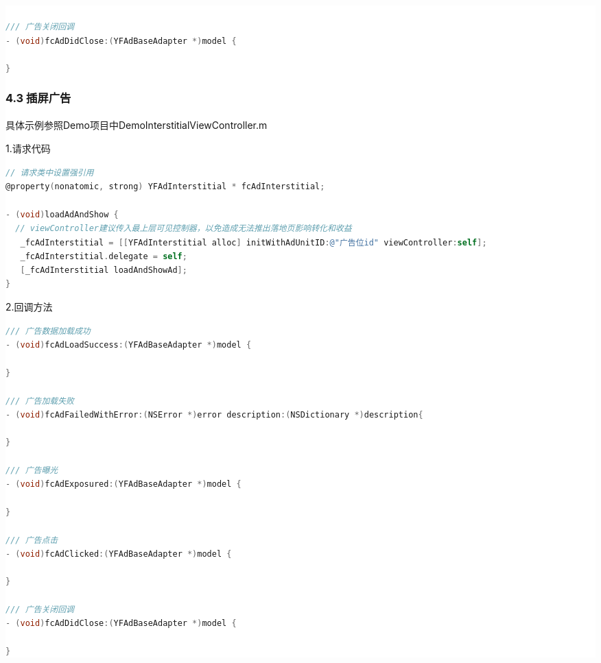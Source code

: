  ```objective-c

/// 广告关闭回调
- (void)fcAdDidClose:(YFAdBaseAdapter *)model {
   
}

 ```

### 4.3 插屏⼴告

具体示例参照Demo项目中DemoInterstitialViewController.m

1.请求代码

 ```objective-c
 // 请求类中设置强引用
 @property(nonatomic, strong) YFAdInterstitial * fcAdInterstitial;
 
 - (void)loadAdAndShow {
   // viewController建议传入最上层可见控制器，以免造成无法推出落地页影响转化和收益
    _fcAdInterstitial = [[YFAdInterstitial alloc] initWithAdUnitID:@"广告位id" viewController:self];
    _fcAdInterstitial.delegate = self;
    [_fcAdInterstitial loadAndShowAd];
}
 ```

2.回调方法

 ```objective-c
/// 广告数据加载成功
- (void)fcAdLoadSuccess:(YFAdBaseAdapter *)model {

}

/// 广告加载失败
- (void)fcAdFailedWithError:(NSError *)error description:(NSDictionary *)description{

}

/// 广告曝光
- (void)fcAdExposured:(YFAdBaseAdapter *)model {
 
}

/// 广告点击
- (void)fcAdClicked:(YFAdBaseAdapter *)model {

}

/// 广告关闭回调
- (void)fcAdDidClose:(YFAdBaseAdapter *)model {
   
}

 ```
